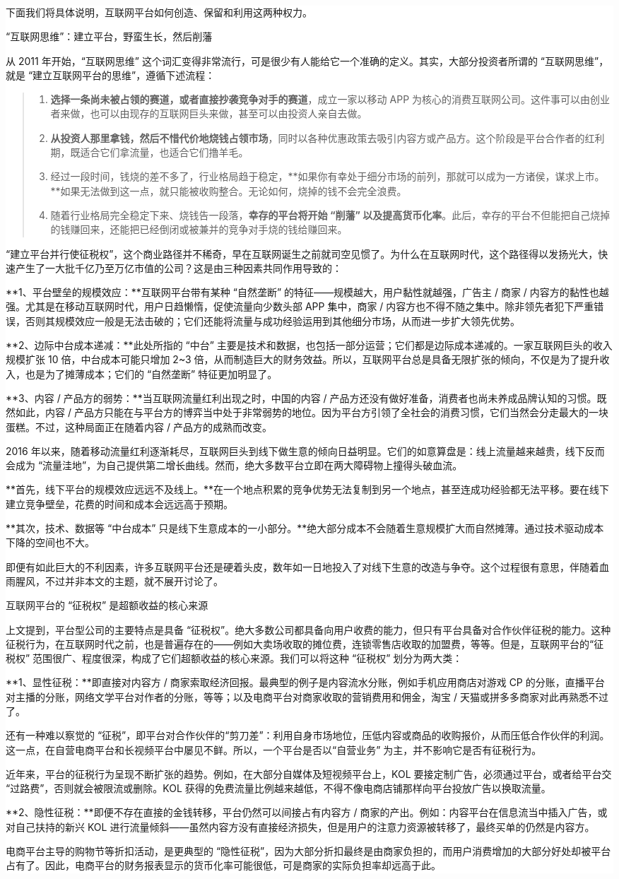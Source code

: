 下面我们将具体说明，互联网平台如何创造、保留和利用这两种权力。

“互联网思维”：建立平台，野蛮生长，然后削藩

从 2011 年开始，“互联网思维” 这个词汇变得非常流行，可是很少有人能给它一个准确的定义。其实，大部分投资者所谓的 “互联网思维”，就是 “建立互联网平台的思维”，遵循下述流程：

> 1.  **选择一条尚未被占领的赛道，或者直接抄袭竞争对手的赛道**，成立一家以移动 APP 为核心的消费互联网公司。这件事可以由创业者来做，也可以由现存的互联网巨头来做，甚至可以由投资人亲自去做。
>     
> 
> 3.  **从投资人那里拿钱，然后不惜代价地烧钱占领市场**，同时以各种优惠政策去吸引内容方或产品方。这个阶段是平台合作者的红利期，既适合它们拿流量，也适合它们撸羊毛。
>     
> 
> 5.  经过一段时间，钱烧的差不多了，行业格局趋于稳定，**如果你有幸处于细分市场的前列，那就可以成为一方诸侯，谋求上市。**如果无法做到这一点，就只能被收购整合。无论如何，烧掉的钱不会完全浪费。
>     
> 
> 7.  随着行业格局完全稳定下来、烧钱告一段落，**幸存的平台将开始 “削藩” 以及提高货币化率**。此后，幸存的平台不但能把自己烧掉的钱赚回来，还能把已经倒闭或被兼并的竞争对手烧的钱给赚回来。
>     

“建立平台并行使征税权”，这个商业路径并不稀奇，早在互联网诞生之前就司空见惯了。为什么在互联网时代，这个路径得以发扬光大，快速产生了一大批千亿乃至万亿市值的公司？这是由三种因素共同作用导致的：

**1、平台壁垒的规模效应：**互联网平台带有某种 “自然垄断” 的特征——规模越大，用户黏性就越强，广告主 / 商家 / 内容方的黏性也越强。尤其是在移动互联网时代，用户日趋懒惰，促使流量向少数头部 APP 集中，商家 / 内容方也不得不随之集中。除非领先者犯下严重错误，否则其规模效应一般是无法击破的；它们还能将流量与成功经验运用到其他细分市场，从而进一步扩大领先优势。

**2、边际中台成本递减：**此处所指的 “中台” 主要是技术和数据，也包括一部分运营；它们都是边际成本递减的。一家互联网巨头的收入规模扩张 10 倍，中台成本可能只增加 2~3 倍，从而制造巨大的财务效益。所以，互联网平台总是具备无限扩张的倾向，不仅是为了提升收入，也是为了摊薄成本；它们的 “自然垄断” 特征更加明显了。

**3、内容 / 产品方的弱势：**当互联网流量红利出现之时，中国的内容 / 产品方还没有做好准备，消费者也尚未养成品牌认知的习惯。既然如此，内容 / 产品方只能在与平台方的博弈当中处于非常弱势的地位。因为平台方引领了全社会的消费习惯，它们当然会分走最大的一块蛋糕。不过，这种局面正在随着内容 / 产品方的成熟而改变。

2016 年以来，随着移动流量红利逐渐耗尽，互联网巨头到线下做生意的倾向日益明显。它们的如意算盘是：线上流量越来越贵，线下反而会成为 “流量洼地”，为自己提供第二增长曲线。然而，绝大多数平台立即在两大障碍物上撞得头破血流。

**首先，线下平台的规模效应远远不及线上。**在一个地点积累的竞争优势无法复制到另一个地点，甚至连成功经验都无法平移。要在线下建立竞争壁垒，花费的时间和成本会远远高于预期。

**其次，技术、数据等 “中台成本” 只是线下生意成本的一小部分。**绝大部分成本不会随着生意规模扩大而自然摊薄。通过技术驱动成本下降的空间也不大。

即便有如此巨大的不利因素，许多互联网平台还是硬着头皮，数年如一日地投入了对线下生意的改造与争夺。这个过程很有意思，伴随着血雨腥风，不过并非本文的主题，就不展开讨论了。

互联网平台的 “征税权” 是超额收益的核心来源

上文提到，平台型公司的主要特点是具备 “征税权”。绝大多数公司都具备向用户收费的能力，但只有平台具备对合作伙伴征税的能力。这种征税行为，在互联网时代之前，也是普遍存在的——例如大卖场收取的摊位费，连锁零售店收取的加盟费，等等。但是，互联网平台的“征税权” 范围很广、程度很深，构成了它们超额收益的核心来源。我们可以将这种 “征税权” 划分为两大类：

**1、显性征税：**即直接对内容方 / 商家索取经济回报。最典型的例子是内容流水分账，例如手机应用商店对游戏 CP 的分账，直播平台对主播的分账，网络文学平台对作者的分账，等等；以及电商平台对商家收取的营销费用和佣金，淘宝 / 天猫或拼多多商家对此再熟悉不过了。

还有一种难以察觉的 “征税”，即平台对合作伙伴的“剪刀差”：利用自身市场地位，压低内容或商品的收购报价，从而压低合作伙伴的利润。这一点，在自营电商平台和长视频平台中屡见不鲜。所以，一个平台是否以“自营业务” 为主，并不影响它是否有征税行为。

近年来，平台的征税行为呈现不断扩张的趋势。例如，在大部分自媒体及短视频平台上，KOL 要接定制广告，必须通过平台，或者给平台交 “过路费”，否则就会被限流或删除。KOL 获得的免费流量比例越来越低，不得不像电商店铺那样向平台投放广告以换取流量。

**2、隐性征税：**即便不存在直接的金钱转移，平台仍然可以间接占有内容方 / 商家的产出。例如：内容平台在信息流当中插入广告，或对自己扶持的新兴 KOL 进行流量倾斜——虽然内容方没有直接经济损失，但是用户的注意力资源被转移了，最终买单的仍然是内容方。

电商平台主导的购物节等折扣活动，是更典型的 “隐性征税”，因为大部分折扣最终是由商家负担的，而用户消费增加的大部分好处却被平台占有了。因此，电商平台的财务报表显示的货币化率可能很低，可是商家的实际负担率却远高于此。
